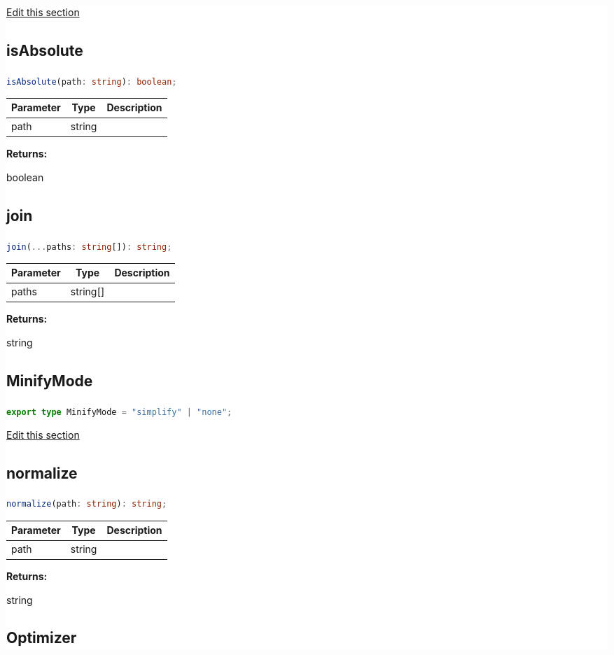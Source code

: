 [Edit this section](https://github.com/BuilderIO/qwik/tree/main/packages/qwik/src/optimizer/src/types.ts)

## isAbsolute

```typescript
isAbsolute(path: string): boolean;
```

| Parameter | Type   | Description |
| --------- | ------ | ----------- |
| path      | string |             |

**Returns:**

boolean

## join

```typescript
join(...paths: string[]): string;
```

| Parameter | Type     | Description |
| --------- | -------- | ----------- |
| paths     | string[] |             |

**Returns:**

string

## MinifyMode

```typescript
export type MinifyMode = "simplify" | "none";
```

[Edit this section](https://github.com/BuilderIO/qwik/tree/main/packages/qwik/src/optimizer/src/types.ts)

## normalize

```typescript
normalize(path: string): string;
```

| Parameter | Type   | Description |
| --------- | ------ | ----------- |
| path      | string |             |

**Returns:**

string

## Optimizer

